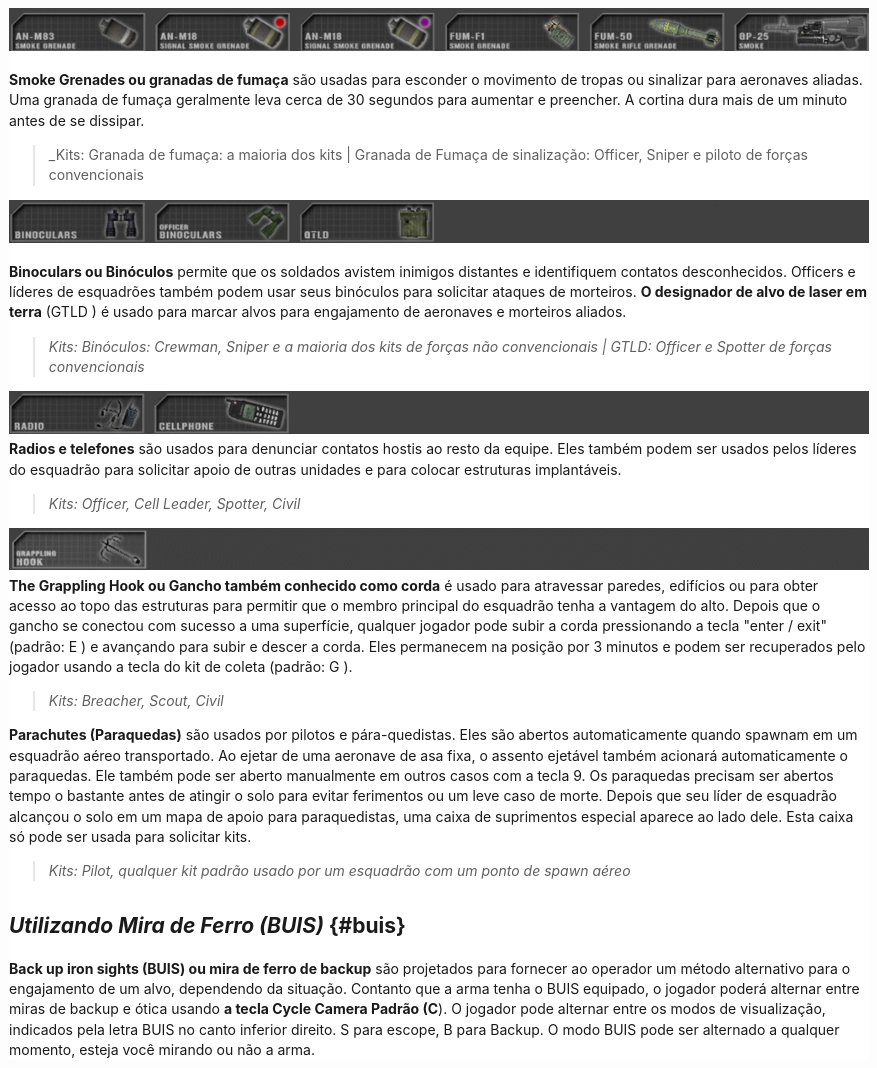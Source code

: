   ![C:\Users\Wouter\Desktop\20.png](../assets/cuserswouterdesktop20.png)

**Smoke Grenades ou granadas de fumaça** são usadas para esconder o movimento de tropas ou sinalizar para aeronaves aliadas. Uma granada de fumaça geralmente leva cerca de 30 segundos para aumentar e preencher. A cortina dura mais de um minuto antes de se dissipar.

> _Kits: Granada de fumaça: a maioria dos kits \| Granada de Fumaça de sinalização: Officer, Sniper e piloto de forças convencionais

![C:\Users\Wouter\Desktop\21.png](../assets/cuserswouterdesktop21.png)

**Binoculars ou Binóculos** permite que os soldados avistem inimigos distantes e identifiquem contatos desconhecidos. Officers e líderes de esquadrões também podem usar seus binóculos para solicitar ataques de morteiros. **O designador de alvo de laser em terra** \(GTLD \) é usado para marcar alvos para engajamento de aeronaves e morteiros aliados.

> _Kits: Binóculos: Crewman, Sniper e a maioria dos kits de forças não convencionais \| GTLD: Officer e Spotter de forças convencionais_

![C:\Users\Wouter\Desktop\22.png](../assets/cuserswouterdesktop22.png)**Radios e telefones** são usados para denunciar contatos hostis ao resto da equipe. Eles também podem ser usados pelos líderes do esquadrão para solicitar apoio de outras unidades e para colocar estruturas implantáveis.

> _Kits: Officer, Cell Leader, Spotter, Civil_

![C:\Users\Wouter\Desktop\23.png](../assets/cuserswouterdesktop23.png)**The Grappling Hook ou Gancho também conhecido como corda** é usado para atravessar paredes, edifícios ou para obter acesso ao topo das estruturas para permitir que o membro principal do esquadrão tenha a vantagem do alto. Depois que o gancho se conectou com sucesso a uma superfície, qualquer jogador pode subir a corda pressionando a tecla "enter / exit" \(padrão: E \) e avançando para subir e descer a corda. Eles permanecem na posição por 3 minutos e podem ser recuperados pelo jogador usando a tecla do kit de coleta \(padrão: G \).

> _Kits: Breacher, Scout, Civil_

**Parachutes \(Paraquedas\)** são usados por pilotos e pára-quedistas. Eles são abertos automaticamente quando spawnam em um esquadrão aéreo transportado. Ao ejetar de uma aeronave de asa fixa, o assento ejetável também acionará automaticamente o paraquedas. Ele também pode ser aberto manualmente em outros casos com a tecla 9. Os paraquedas precisam ser abertos tempo o bastante antes de atingir o solo para evitar ferimentos ou um leve caso de morte. Depois que seu líder de esquadrão alcançou o solo em um mapa de apoio para paraquedistas, uma caixa de suprimentos especial aparece ao lado dele. Esta caixa só pode ser usada para solicitar kits.

> _Kits: Pilot, qualquer kit padrão usado por um esquadrão com um ponto de spawn aéreo_

## _Utilizando Mira de Ferro \(BUIS\)_ {#buis}

**Back up iron sights \(BUIS\) ou mira de ferro de backup** são projetados para fornecer ao operador um método alternativo para o engajamento de um alvo, dependendo da situação. Contanto que a arma tenha o BUIS equipado, o jogador poderá alternar entre miras de backup e ótica usando **a tecla Cycle Camera Padrão \(C**\). O jogador pode alternar entre os modos de visualização, indicados pela letra BUIS no canto inferior direito. S para escope, B para Backup. O modo BUIS pode ser alternado a qualquer momento, esteja você mirando ou não a arma.
